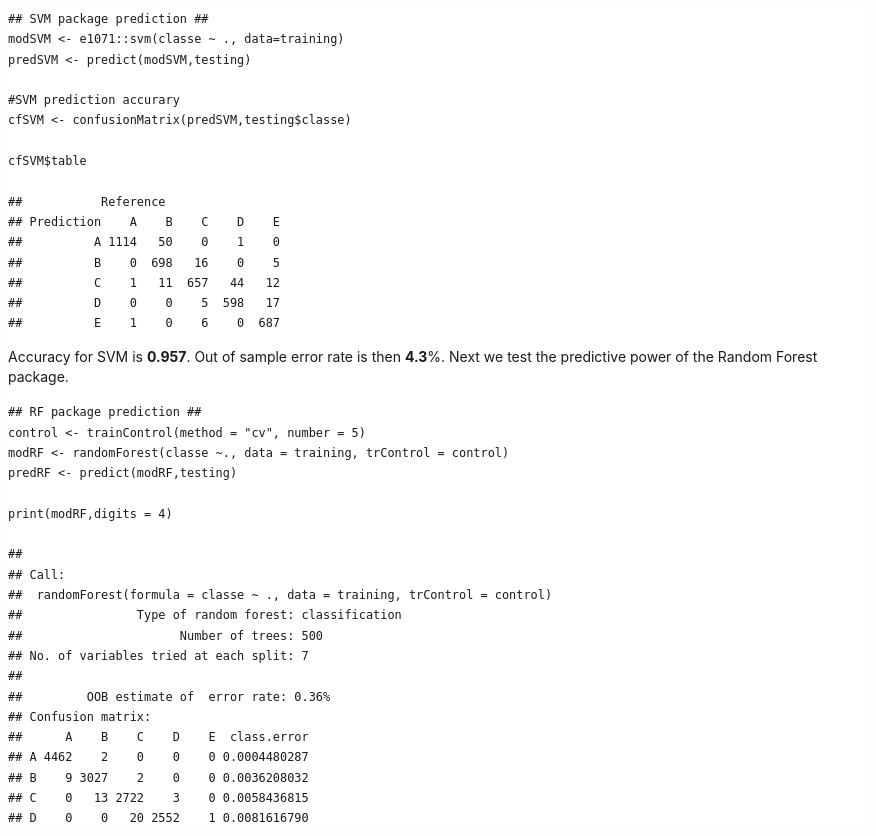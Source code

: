     ## SVM package prediction ##
    modSVM <- e1071::svm(classe ~ ., data=training)
    predSVM <- predict(modSVM,testing)

    #SVM prediction accurary
    cfSVM <- confusionMatrix(predSVM,testing$classe)

    cfSVM$table

    ##           Reference
    ## Prediction    A    B    C    D    E
    ##          A 1114   50    0    1    0
    ##          B    0  698   16    0    5
    ##          C    1   11  657   44   12
    ##          D    0    0    5  598   17
    ##          E    1    0    6    0  687

Accuracy for SVM is **0.957**. Out of sample error rate is then
**4.3**%. Next we test the predictive power of the Random Forest
package.

    ## RF package prediction ##
    control <- trainControl(method = "cv", number = 5)
    modRF <- randomForest(classe ~., data = training, trControl = control)
    predRF <- predict(modRF,testing)

    print(modRF,digits = 4)

    ## 
    ## Call:
    ##  randomForest(formula = classe ~ ., data = training, trControl = control) 
    ##                Type of random forest: classification
    ##                      Number of trees: 500
    ## No. of variables tried at each split: 7
    ## 
    ##         OOB estimate of  error rate: 0.36%
    ## Confusion matrix:
    ##      A    B    C    D    E  class.error
    ## A 4462    2    0    0    0 0.0004480287
    ## B    9 3027    2    0    0 0.0036208032
    ## C    0   13 2722    3    0 0.0058436815
    ## D    0    0   20 2552    1 0.0081616790